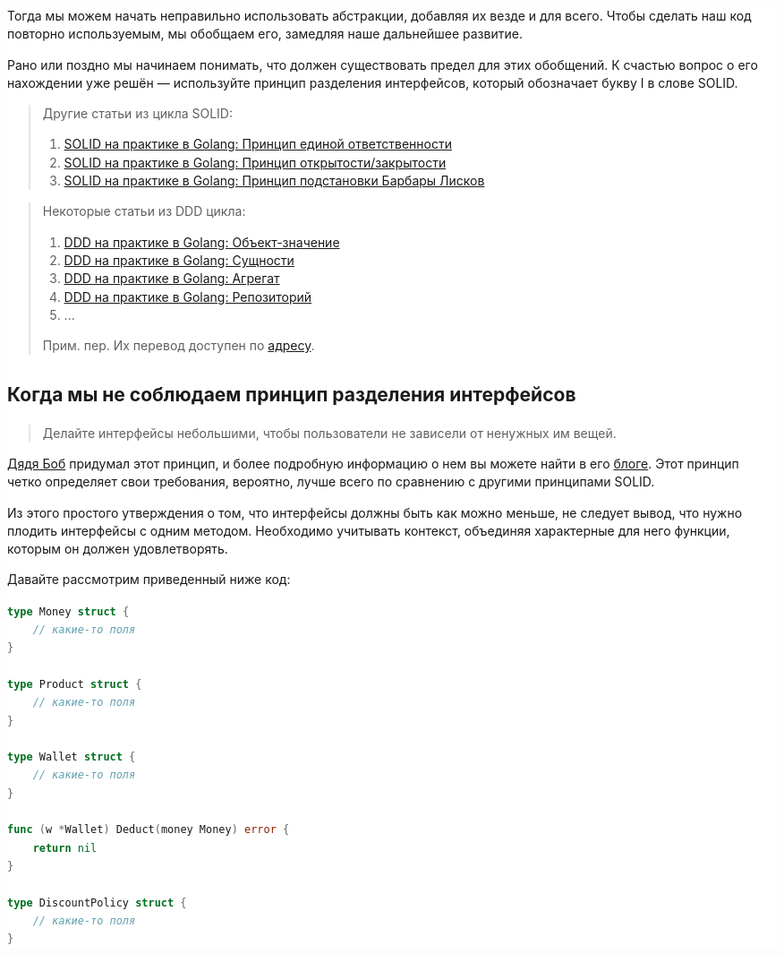 Тогда мы можем начать неправильно использовать абстракции, добавляя их везде и
для всего. Чтобы сделать наш код повторно используемым, мы обобщаем его, 
замедляя наше дальнейшее развитие.

Рано или поздно мы начинаем понимать, что должен существовать предел для этих
обобщений. К счастью вопрос о его нахождении уже решён — используйте принцип 
разделения интерфейсов, который обозначает букву I в слове SOLID.

> Другие статьи из цикла SOLID:
> 1. [SOLID на практике в Golang: Принцип единой ответственности](https://levelup.gitconnected.com/practical-solid-in-golang-single-responsibility-principle-20afb8643483)
> 2. [SOLID на практике в Golang: Принцип открытости/закрытости](https://levelup.gitconnected.com/practical-solid-in-golang-open-closed-principle-1dd361565452)
> 3. [SOLID на практике в Golang: Принцип подстановки Барбары Лисков](https://levelup.gitconnected.com/practical-solid-in-golang-liskov-substitution-principle-e0d2eb9dd39)

> Некоторые статьи из DDD цикла:
> 1. [DDD на практике в Golang: Объект-значение](https://levelup.gitconnected.com/practical-ddd-in-golang-value-object-4fc97bcad70)
> 2. [DDD на практике в Golang: Сущности](https://levelup.gitconnected.com/practical-ddd-in-golang-entity-40d32bdad2a3)
> 3. [DDD на практике в Golang: Агрегат](https://levelup.gitconnected.com/practical-ddd-in-golang-aggregate-de13f561e629)
> 4. [DDD на практике в Golang: Репозиторий](https://levelup.gitconnected.com/practical-ddd-in-golang-repository-d308c9d79ba7)
> 5. ...
>
> Прим. пер. Их перевод доступен по [адресу](https://github.com/MaksimDzhangirov/practicalDDD).

## Когда мы не соблюдаем принцип разделения интерфейсов

> Делайте интерфейсы небольшими, чтобы пользователи не зависели от ненужных им вещей.

[Дядя Боб](https://twitter.com/unclebobmartin) придумал этот принцип, и более подробную информацию о нем вы можете 
найти в его [блоге](https://blog.cleancoder.com/uncle-bob/2020/10/18/Solid-Relevance.html). Этот принцип четко определяет свои требования, вероятно, 
лучше всего по сравнению с другими принципами SOLID.

Из этого простого утверждения о том, что интерфейсы должны быть как можно меньше,
не следует вывод, что нужно плодить интерфейсы с одним методом. Необходимо 
учитывать контекст, объединяя характерные для него функции, которым он должен 
удовлетворять.

Давайте рассмотрим приведенный ниже код:

```go
type Money struct {
    // какие-то поля
}

type Product struct {
    // какие-то поля
}

type Wallet struct {
    // какие-то поля
}

func (w *Wallet) Deduct(money Money) error {
    return nil
}

type DiscountPolicy struct {
    // какие-то поля
}

```